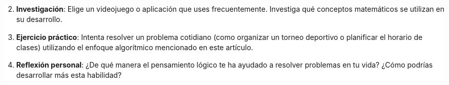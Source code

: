 2. **Investigación**: Elige un videojuego o aplicación que uses frecuentemente. Investiga qué conceptos matemáticos se utilizan en su desarrollo.

3. **Ejercicio práctico**: Intenta resolver un problema cotidiano (como organizar un torneo deportivo o planificar el horario de clases) utilizando el enfoque algorítmico mencionado en este artículo.

4. **Reflexión personal**: ¿De qué manera el pensamiento lógico te ha ayudado a resolver problemas en tu vida? ¿Cómo podrías desarrollar más esta habilidad?